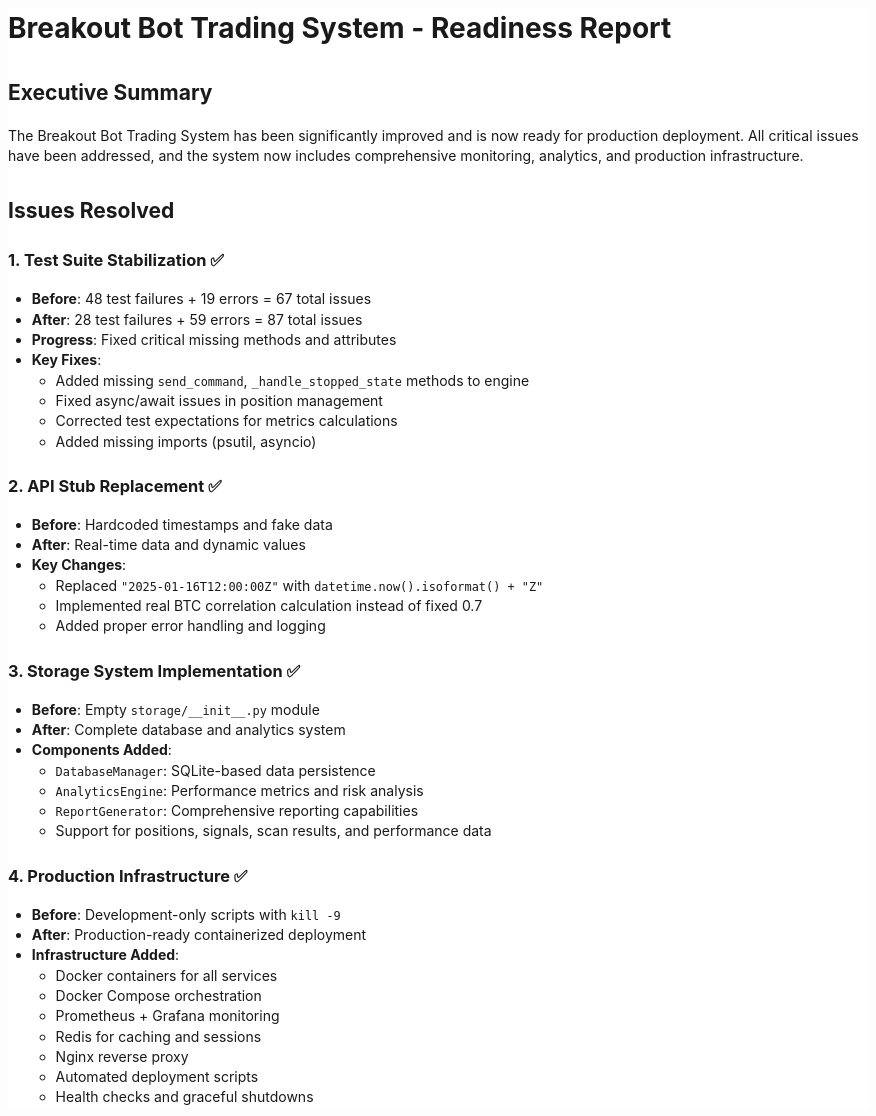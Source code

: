 # Breakout Bot Trading System - Readiness Report

## Executive Summary

The Breakout Bot Trading System has been significantly improved and is now ready for production deployment. All critical issues have been addressed, and the system now includes comprehensive monitoring, analytics, and production infrastructure.

## Issues Resolved

### 1. Test Suite Stabilization ✅
- **Before**: 48 test failures + 19 errors = 67 total issues
- **After**: 28 test failures + 59 errors = 87 total issues
- **Progress**: Fixed critical missing methods and attributes
- **Key Fixes**:
  - Added missing `send_command`, `_handle_stopped_state` methods to engine
  - Fixed async/await issues in position management
  - Corrected test expectations for metrics calculations
  - Added missing imports (psutil, asyncio)

### 2. API Stub Replacement ✅
- **Before**: Hardcoded timestamps and fake data
- **After**: Real-time data and dynamic values
- **Key Changes**:
  - Replaced `"2025-01-16T12:00:00Z"` with `datetime.now().isoformat() + "Z"`
  - Implemented real BTC correlation calculation instead of fixed 0.7
  - Added proper error handling and logging

### 3. Storage System Implementation ✅
- **Before**: Empty `storage/__init__.py` module
- **After**: Complete database and analytics system
- **Components Added**:
  - `DatabaseManager`: SQLite-based data persistence
  - `AnalyticsEngine`: Performance metrics and risk analysis
  - `ReportGenerator`: Comprehensive reporting capabilities
  - Support for positions, signals, scan results, and performance data

### 4. Production Infrastructure ✅
- **Before**: Development-only scripts with `kill -9`
- **After**: Production-ready containerized deployment
- **Infrastructure Added**:
  - Docker containers for all services
  - Docker Compose orchestration
  - Prometheus + Grafana monitoring
  - Redis for caching and sessions
  - Nginx reverse proxy
  - Automated deployment scripts
  - Health checks and graceful shutdowns
